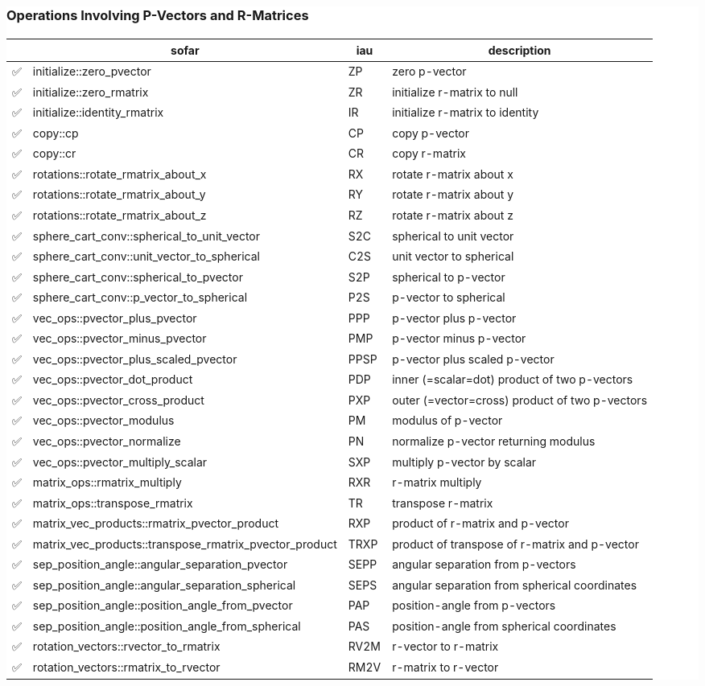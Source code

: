 ### Operations Involving P-Vectors and R-Matrices
|  | sofar | iau | description |
| --- | --- | --- | --- |
| ✅ | initialize::zero_pvector|        ZP|        zero p-vector|
| ✅ | initialize::zero_rmatrix|        ZR|        initialize r-matrix to null|
| ✅ | initialize::identity_rmatrix|    IR|        initialize r-matrix to identity|
| ✅ | copy::cp|  CP|        copy p-vector|
| ✅ | copy::cr|  CR|        copy r-matrix|
| ✅ |rotations::rotate_rmatrix_about_x|    RX|        rotate r-matrix about x|
| ✅ |rotations::rotate_rmatrix_about_y|    RY|        rotate r-matrix about y|
| ✅ |rotations::rotate_rmatrix_about_z|    RZ|        rotate r-matrix about z|
| ✅ |sphere_cart_conv::spherical_to_unit_vector|  S2C|       spherical to unit vector|
| ✅ |sphere_cart_conv::unit_vector_to_spherical|  C2S|       unit vector to spherical|
| ✅ |sphere_cart_conv::spherical_to_pvector|      S2P|       spherical to p-vector|
| ✅ |sphere_cart_conv::p_vector_to_spherical|     P2S|       p-vector to spherical|
| ✅ |vec_ops::pvector_plus_pvector|          PPP|       p-vector plus p-vector|
| ✅ |vec_ops::pvector_minus_pvector|         PMP|       p-vector minus p-vector|
| ✅ |vec_ops::pvector_plus_scaled_pvector|   PPSP|      p-vector plus scaled p-vector|
| ✅ |vec_ops::pvector_dot_product|           PDP|       inner (=scalar=dot) product of two p-vectors|
| ✅ |vec_ops::pvector_cross_product|         PXP|       outer (=vector=cross) product of two p-vectors|
| ✅ |vec_ops::pvector_modulus|               PM|        modulus of p-vector|
| ✅ |vec_ops::pvector_normalize|             PN|        normalize p-vector returning modulus|
| ✅ |vec_ops::pvector_multiply_scalar|       SXP|       multiply p-vector by scalar|
| ✅ |matrix_ops::rmatrix_multiply|      RXR|       r-matrix multiply|
| ✅ |matrix_ops::transpose_rmatrix|     TR|        transpose r-matrix|
| ✅ |matrix_vec_products::rmatrix_pvector_product|           RXP|       product of r-matrix and p-vector|
| ✅ |matrix_vec_products::transpose_rmatrix_pvector_product| TRXP|      product of transpose of r-matrix and p-vector|
| ✅ |sep_position_angle::angular_separation_pvector|    SEPP|      angular separation from p-vectors|
| ✅ |sep_position_angle::angular_separation_spherical|  SEPS|      angular separation from spherical coordinates|
| ✅ |sep_position_angle::position_angle_from_pvector|   PAP|       position-angle from p-vectors|
| ✅ |sep_position_angle::position_angle_from_spherical| PAS|       position-angle from spherical coordinates|
| ✅ |rotation_vectors::rvector_to_rmatrix|    RV2M|      r-vector to r-matrix|
| ✅ |rotation_vectors::rmatrix_to_rvector|    RM2V|      r-matrix to r-vector|
